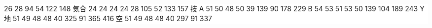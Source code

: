 <td>26</td>
<td>28</td>
<td>94</td>
<td>54</td>
<td>122</td>
<td>148</td></tr>
<tr>
<td style="text-align:center;">気合</td>
<td></td>
<td>24</td>
<td>24</td>
<td>24</td>
<td>24</td>
<td>28</td>
<td>105</td>
<td>52</td>
<td>133</td>
<td>157</td></tr>
<tr> <td rowspan="4" style="text-align:center;">技</td>
<td style="text-align:center;">A</td>
<td></td>
<td>51</td>
<td>50</td>
<td>48</td>
<td>50</td>
<td>39</td>
<td>139</td>
<td>90</td>
<td>178</td>
<td>229</td></tr>
<tr>
<td style="text-align:center;">B</td>
<td></td>
<td>54</td>
<td>53</td>
<td>51</td>
<td>53</td>
<td>50</td>
<td>139</td>
<td>104</td>
<td>189</td>
<td>243</td></tr>
<tr>
<td rowspan="2" style="text-align:center;">Y</td>
<td style="text-align:center;">地</td>
<td>51</td>
<td>49</td>
<td>48</td>
<td>48</td>
<td>40</td>
<td>325</td>
<td>91</td>
<td>365</td>
<td>416</td></tr>
<tr>
<td style="text-align:center;">空</td>
<td>51</td>
<td>49</td>
<td>48</td>
<td>48</td>
<td>40</td>
<td>297</td>
<td>91</td>
<td>337</td>